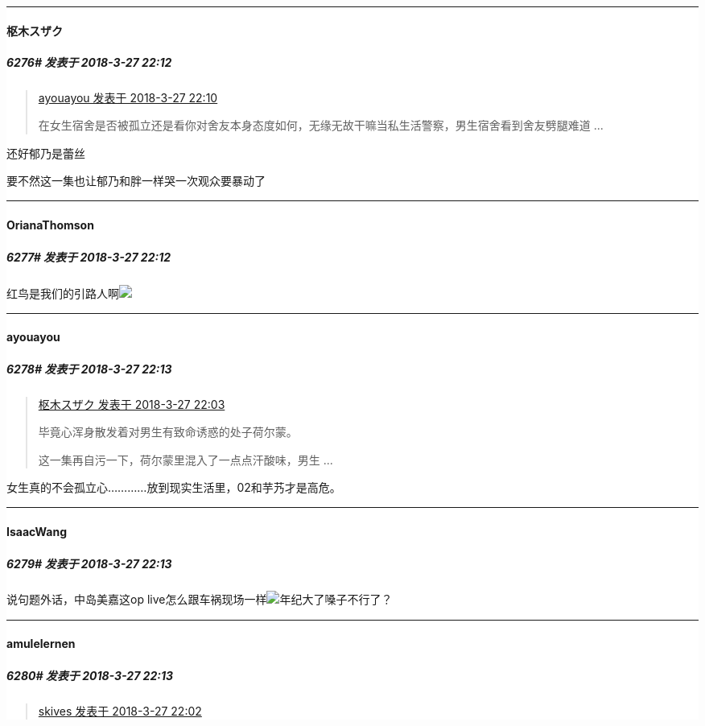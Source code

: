 
-----

####  枢木スザク  
##### 6276#       发表于 2018-3-27 22:12


<blockquote><a href="httphttps://bbs.saraba1st.com/2b/forum.php?mod=redirect&amp;goto=findpost&amp;pid=39000160&amp;ptid=1590350" target="_blank">ayouayou 发表于 2018-3-27 22:10</a>

在女生宿舍是否被孤立还是看你对舍友本身态度如何，无缘无故干嘛当私生活警察，男生宿舍看到舍友劈腿难道 ...</blockquote>
还好郁乃是蕾丝


要不然这一集也让郁乃和胖一样哭一次观众要暴动了


-----

####  OrianaThomson  
##### 6277#       发表于 2018-3-27 22:12


红鸟是我们的引路人啊<img src="https://static.saraba1st.com/image/smiley/face2017/186.png" referrerpolicy="no-referrer">


-----

####  ayouayou  
##### 6278#       发表于 2018-3-27 22:13


<blockquote><a href="httphttps://bbs.saraba1st.com/2b/forum.php?mod=redirect&amp;goto=findpost&amp;pid=39000067&amp;ptid=1590350" target="_blank">枢木スザク 发表于 2018-3-27 22:03</a>

毕竟心浑身散发着对男生有致命诱惑的处子荷尔蒙。

这一集再自污一下，荷尔蒙里混入了一点点汗酸味，男生 ...</blockquote>
女生真的不会孤立心…………放到现实生活里，02和芋艿才是高危。


-----

####  IsaacWang  
##### 6279#       发表于 2018-3-27 22:13


说句题外话，中岛美嘉这op live怎么跟车祸现场一样<img src="https://static.saraba1st.com/image/smiley/face2017/001.png" referrerpolicy="no-referrer">年纪大了嗓子不行了？


-----

####  amulelernen  
##### 6280#       发表于 2018-3-27 22:13


<blockquote><a href="httphttps://bbs.saraba1st.com/2b/forum.php?mod=redirect&amp;goto=findpost&amp;pid=39000053&amp;ptid=1590350" target="_blank">skives 发表于 2018-3-27 22:02</a>
